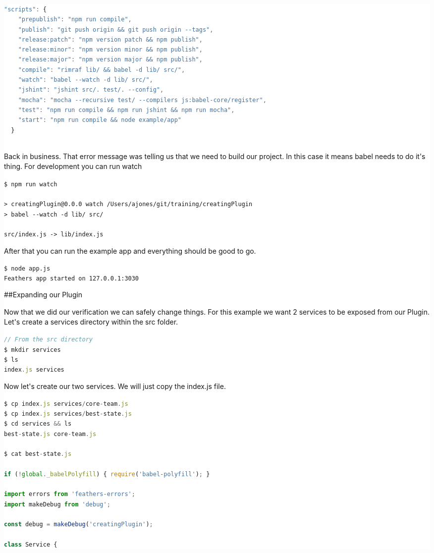 ```js
"scripts": {
    "prepublish": "npm run compile",
    "publish": "git push origin && git push origin --tags",
    "release:patch": "npm version patch && npm publish",
    "release:minor": "npm version minor && npm publish",
    "release:major": "npm version major && npm publish",
    "compile": "rimraf lib/ && babel -d lib/ src/",
    "watch": "babel --watch -d lib/ src/",
    "jshint": "jshint src/. test/. --config",
    "mocha": "mocha --recursive test/ --compilers js:babel-core/register",
    "test": "npm run compile && npm run jshint && npm run mocha",
    "start": "npm run compile && node example/app"
  }
  
```

Back in business. That error message was telling us that we need to build our project. In this case it means babel needs to do it's thing. 
For development you can run watch
```
$ npm run watch

> creatingPlugin@0.0.0 watch /Users/ajones/git/training/creatingPlugin
> babel --watch -d lib/ src/

src/index.js -> lib/index.js

```

After that you can run the example app and everything should be good to go. 

```
$ node app.js
Feathers app started on 127.0.0.1:3030

```

##Expanding our Plugin

Now that we did our verification we can safely change things. For this example we want 2 services to be exposed from our Plugin. Let's create a services directory within the src folder.


```js
// From the src directory 
$ mkdir services
$ ls 
index.js services
```

Now let's create our two services. We will just copy the index.js file. 

```js
$ cp index.js services/core-team.js
$ cp index.js services/best-state.js
$ cd services && ls
best-state.js core-team.js

$ cat best-state.js

if (!global._babelPolyfill) { require('babel-polyfill'); }

import errors from 'feathers-errors';
import makeDebug from 'debug';

const debug = makeDebug('creatingPlugin');

class Service {
```